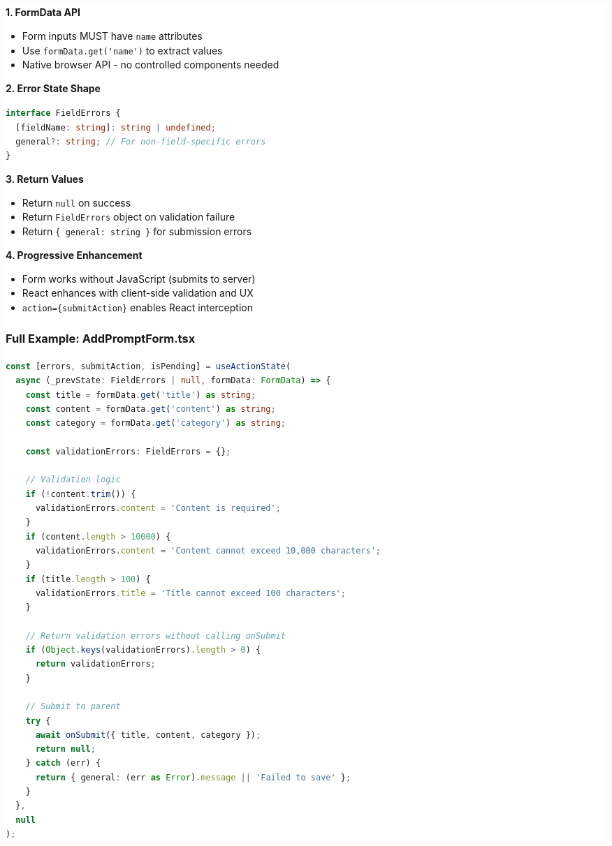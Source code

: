 **1. FormData API**
- Form inputs MUST have `name` attributes
- Use `formData.get('name')` to extract values
- Native browser API - no controlled components needed

**2. Error State Shape**
```typescript
interface FieldErrors {
  [fieldName: string]: string | undefined;
  general?: string; // For non-field-specific errors
}
```

**3. Return Values**
- Return `null` on success
- Return `FieldErrors` object on validation failure
- Return `{ general: string }` for submission errors

**4. Progressive Enhancement**
- Form works without JavaScript (submits to server)
- React enhances with client-side validation and UX
- `action={submitAction}` enables React interception

### Full Example: AddPromptForm.tsx

```typescript
const [errors, submitAction, isPending] = useActionState(
  async (_prevState: FieldErrors | null, formData: FormData) => {
    const title = formData.get('title') as string;
    const content = formData.get('content') as string;
    const category = formData.get('category') as string;

    const validationErrors: FieldErrors = {};

    // Validation logic
    if (!content.trim()) {
      validationErrors.content = 'Content is required';
    }
    if (content.length > 10000) {
      validationErrors.content = 'Content cannot exceed 10,000 characters';
    }
    if (title.length > 100) {
      validationErrors.title = 'Title cannot exceed 100 characters';
    }

    // Return validation errors without calling onSubmit
    if (Object.keys(validationErrors).length > 0) {
      return validationErrors;
    }

    // Submit to parent
    try {
      await onSubmit({ title, content, category });
      return null;
    } catch (err) {
      return { general: (err as Error).message || 'Failed to save' };
    }
  },
  null
);
```
